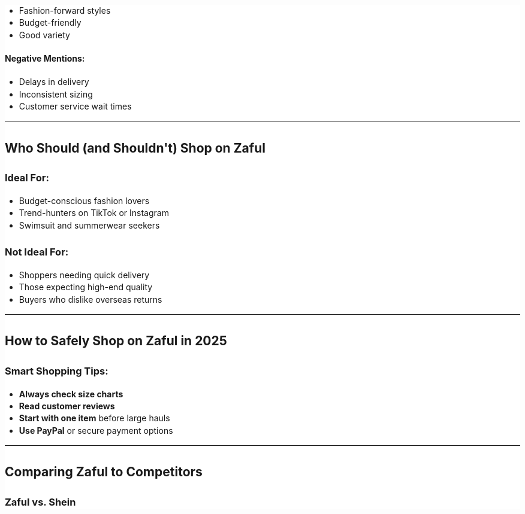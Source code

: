 * Fashion-forward styles
* Budget-friendly
* Good variety

#### Negative Mentions:

* Delays in delivery
* Inconsistent sizing
* Customer service wait times

---

## Who Should (and Shouldn't) Shop on Zaful

<ins class="adsbygoogle"
     style="display:block"
     data-ad-client="ca-pub-2784742237479601"
     data-ad-slot="3760872290"
     data-ad-format="auto"
     data-full-width-responsive="true"></ins>
<script>
     (adsbygoogle = window.adsbygoogle || []).push({});
</script>

### Ideal For:

* Budget-conscious fashion lovers
* Trend-hunters on TikTok or Instagram
* Swimsuit and summerwear seekers

### Not Ideal For:

* Shoppers needing quick delivery
* Those expecting high-end quality
* Buyers who dislike overseas returns

---

## How to Safely Shop on Zaful in 2025

### Smart Shopping Tips:

* **Always check size charts**
* **Read customer reviews**
* **Start with one item** before large hauls
* **Use PayPal** or secure payment options

---

## Comparing Zaful to Competitors

### Zaful vs. Shein
